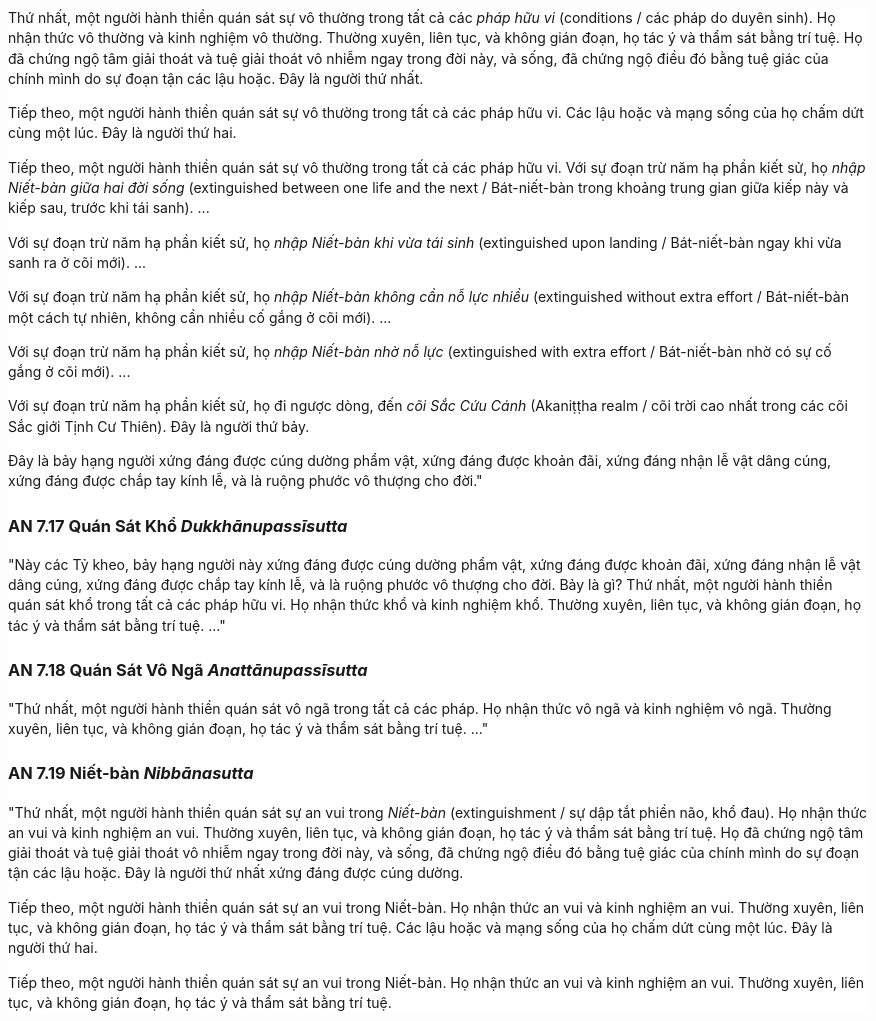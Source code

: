 Thứ nhất, một người hành thiền quán sát sự vô thường trong tất cả các *pháp hữu vi* (conditions / các pháp do duyên sinh). Họ nhận thức vô thường và kinh nghiệm vô thường. Thường xuyên, liên tục, và không gián đoạn, họ tác ý và thẩm sát bằng trí tuệ. Họ đã chứng ngộ tâm giải thoát và tuệ giải thoát vô nhiễm ngay trong đời này, và sống, đã chứng ngộ điều đó bằng tuệ giác của chính mình do sự đoạn tận các lậu hoặc. Đây là người thứ nhất.

Tiếp theo, một người hành thiền quán sát sự vô thường trong tất cả các pháp hữu vi. Các lậu hoặc và mạng sống của họ chấm dứt cùng một lúc. Đây là người thứ hai.

Tiếp theo, một người hành thiền quán sát sự vô thường trong tất cả các pháp hữu vi. Với sự đoạn trừ năm hạ phần kiết sử, họ *nhập Niết-bàn giữa hai đời sống* (extinguished between one life and the next / Bát-niết-bàn trong khoảng trung gian giữa kiếp này và kiếp sau, trước khi tái sanh). ...

Với sự đoạn trừ năm hạ phần kiết sử, họ *nhập Niết-bàn khi vừa tái sinh* (extinguished upon landing / Bát-niết-bàn ngay khi vừa sanh ra ở cõi mới). ...

Với sự đoạn trừ năm hạ phần kiết sử, họ *nhập Niết-bàn không cần nỗ lực nhiều* (extinguished without extra effort / Bát-niết-bàn một cách tự nhiên, không cần nhiều cố gắng ở cõi mới). ...

Với sự đoạn trừ năm hạ phần kiết sử, họ *nhập Niết-bàn nhờ nỗ lực* (extinguished with extra effort / Bát-niết-bàn nhờ có sự cố gắng ở cõi mới). ...

Với sự đoạn trừ năm hạ phần kiết sử, họ đi ngược dòng, đến *cõi Sắc Cứu Cánh* (Akaniṭṭha realm / cõi trời cao nhất trong các cõi Sắc giới Tịnh Cư Thiên). Đây là người thứ bảy.

Đây là bảy hạng người xứng đáng được cúng dường phẩm vật, xứng đáng được khoản đãi, xứng đáng nhận lễ vật dâng cúng, xứng đáng được chắp tay kính lễ, và là ruộng phước vô thượng cho đời."


### AN 7.17 Quán Sát Khổ *Dukkhānupassīsutta*

"Này các Tỷ kheo, bảy hạng người này xứng đáng được cúng dường phẩm vật, xứng đáng được khoản đãi, xứng đáng nhận lễ vật dâng cúng, xứng đáng được chắp tay kính lễ, và là ruộng phước vô thượng cho đời. Bảy là gì? Thứ nhất, một người hành thiền quán sát khổ trong tất cả các pháp hữu vi. Họ nhận thức khổ và kinh nghiệm khổ. Thường xuyên, liên tục, và không gián đoạn, họ tác ý và thẩm sát bằng trí tuệ. ..."

### AN 7.18 Quán Sát Vô Ngã *Anattānupassīsutta*

"Thứ nhất, một người hành thiền quán sát vô ngã trong tất cả các pháp. Họ nhận thức vô ngã và kinh nghiệm vô ngã. Thường xuyên, liên tục, và không gián đoạn, họ tác ý và thẩm sát bằng trí tuệ. ..."


### AN 7.19 Niết-bàn *Nibbānasutta*

"Thứ nhất, một người hành thiền quán sát sự an vui trong *Niết-bàn* (extinguishment / sự dập tắt phiền não, khổ đau). Họ nhận thức an vui và kinh nghiệm an vui. Thường xuyên, liên tục, và không gián đoạn, họ tác ý và thẩm sát bằng trí tuệ. Họ đã chứng ngộ tâm giải thoát và tuệ giải thoát vô nhiễm ngay trong đời này, và sống, đã chứng ngộ điều đó bằng tuệ giác của chính mình do sự đoạn tận các lậu hoặc. Đây là người thứ nhất xứng đáng được cúng dường.

Tiếp theo, một người hành thiền quán sát sự an vui trong Niết-bàn. Họ nhận thức an vui và kinh nghiệm an vui. Thường xuyên, liên tục, và không gián đoạn, họ tác ý và thẩm sát bằng trí tuệ. Các lậu hoặc và mạng sống của họ chấm dứt cùng một lúc. Đây là người thứ hai.

Tiếp theo, một người hành thiền quán sát sự an vui trong Niết-bàn. Họ nhận thức an vui và kinh nghiệm an vui. Thường xuyên, liên tục, và không gián đoạn, họ tác ý và thẩm sát bằng trí tuệ.
